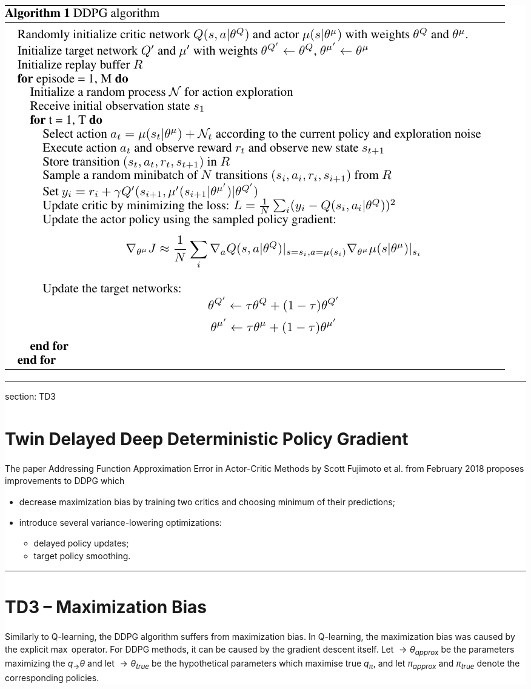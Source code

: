 ![w=65%,h=center](../08/ddpg.pdf)

---
section: TD3
# Twin Delayed Deep Deterministic Policy Gradient

The paper Addressing Function Approximation Error in Actor-Critic Methods by
Scott Fujimoto et al. from February 2018 proposes improvements to DDPG which

- decrease maximization bias by training two critics and choosing minimum of
  their predictions;

- introduce several variance-lowering optimizations:
  - delayed policy updates;
  - target policy smoothing.

---
# TD3 – Maximization Bias

Similarly to Q-learning, the DDPG algorithm suffers from maximization bias.
In Q-learning, the maximization bias was caused by the explicit $\max$ operator.
For DDPG methods, it can be caused by the gradient descent itself. Let
$→θ_\textit{approx}$ be the parameters maximizing the $q_→θ$ and let
$→θ_\textit{true}$ be the hypothetical parameters which maximise true $q_π$,
and let $π_\textit{approx}$ and $π_\textit{true}$ denote the corresponding
policies.
